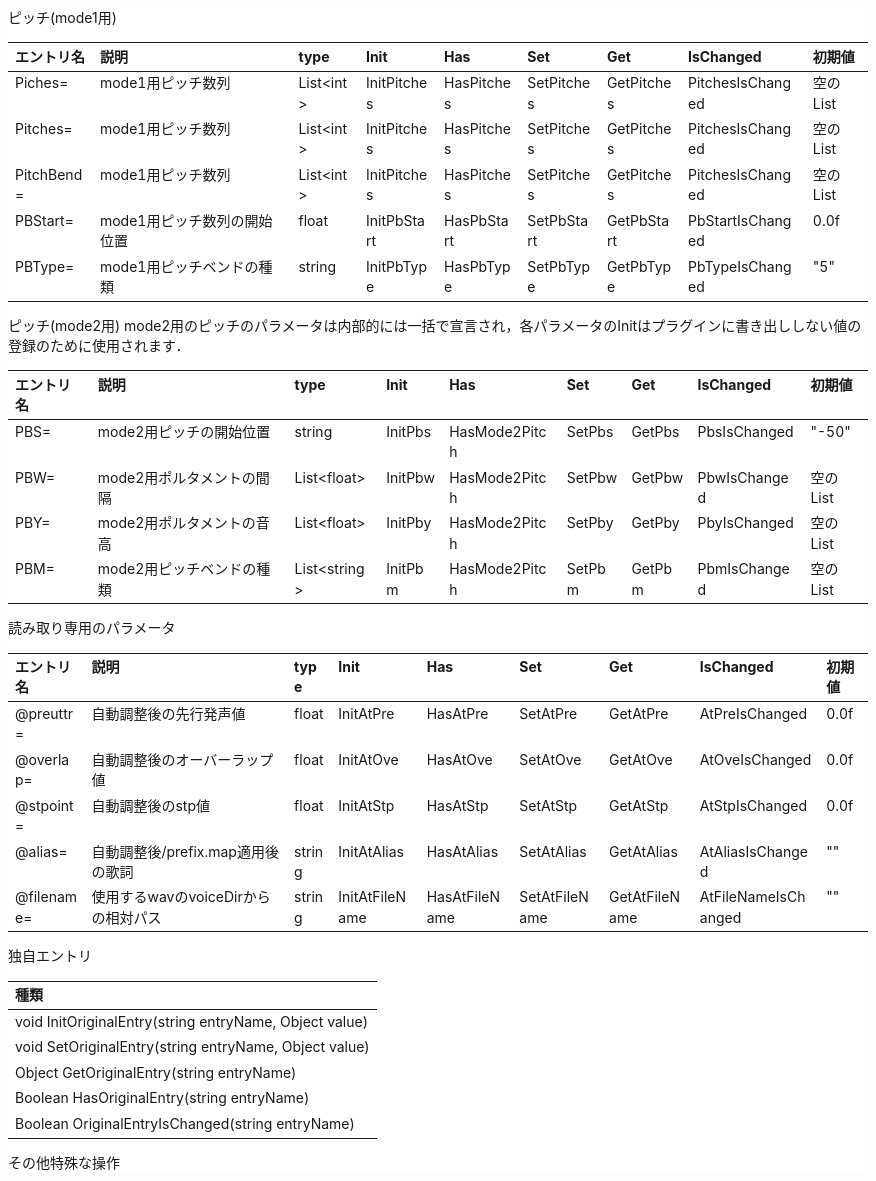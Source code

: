 ピッチ(mode1用)

|エントリ名|説明|type|Init|Has|Set|Get|IsChanged|初期値|
|:-------|:-------|:-------|:-------|:-------|:-------|:-------|:-------|:-------|
|Piches=|mode1用ピッチ数列|List&lt;int&gt;|InitPitches|HasPitches|SetPitches|GetPitches|PitchesIsChanged|空のList<int>|
|Pitches=|mode1用ピッチ数列|List&lt;int&gt;|InitPitches|HasPitches|SetPitches|GetPitches|PitchesIsChanged|空のList<int>|
|PitchBend=|mode1用ピッチ数列|List&lt;int&gt;|InitPitches|HasPitches|SetPitches|GetPitches|PitchesIsChanged|空のList<int>|
|PBStart=|mode1用ピッチ数列の開始位置|float|InitPbStart|HasPbStart|SetPbStart|GetPbStart|PbStartIsChanged|0.0f|
|PBType=|mode1用ピッチベンドの種類|string|InitPbType|HasPbType|SetPbType|GetPbType|PbTypeIsChanged|"5"|

ピッチ(mode2用)
mode2用のピッチのパラメータは内部的には一括で宣言され，各パラメータのInitはプラグインに書き出ししない値の登録のために使用されます．

|エントリ名|説明|type|Init|Has|Set|Get|IsChanged|初期値|
|:-------|:-------|:-------|:-------|:-------|:-------|:-------|:-------|:-------|
|PBS=|mode2用ピッチの開始位置|string|InitPbs|HasMode2Pitch|SetPbs|GetPbs|PbsIsChanged|"-50"|
|PBW=|mode2用ポルタメントの間隔|List&lt;float&gt;|InitPbw|HasMode2Pitch|SetPbw|GetPbw|PbwIsChanged|空のList<float>|
|PBY=|mode2用ポルタメントの音高|List&lt;float&gt;|InitPby|HasMode2Pitch|SetPby|GetPby|PbyIsChanged|空のList<float>|
|PBM=|mode2用ピッチベンドの種類|List&lt;string&gt;|InitPbm|HasMode2Pitch|SetPbm|GetPbm|PbmIsChanged|空のList<string>|

読み取り専用のパラメータ

|エントリ名|説明|type|Init|Has|Set|Get|IsChanged|初期値|
|:-------|:-------|:-------|:-------|:-------|:-------|:-------|:-------|:-------|
|@preuttr=|自動調整後の先行発声値|float|InitAtPre|HasAtPre|SetAtPre|GetAtPre|AtPreIsChanged|0.0f|
|@overlap=|自動調整後のオーバーラップ値|float|InitAtOve|HasAtOve|SetAtOve|GetAtOve|AtOveIsChanged|0.0f|
|@stpoint=|自動調整後のstp値|float|InitAtStp|HasAtStp|SetAtStp|GetAtStp|AtStpIsChanged|0.0f|
|@alias=|自動調整後/prefix.map適用後の歌詞|string|InitAtAlias|HasAtAlias|SetAtAlias|GetAtAlias|AtAliasIsChanged|""|
|@filename=|使用するwavのvoiceDirからの相対パス|string|InitAtFileName|HasAtFileName|SetAtFileName|GetAtFileName|AtFileNameIsChanged|""|

独自エントリ

|種類|
|:------------|
|void InitOriginalEntry(string entryName, Object value)|
|void SetOriginalEntry(string entryName, Object value)|
|Object GetOriginalEntry(string entryName)|
|Boolean HasOriginalEntry(string entryName)|
|Boolean OriginalEntryIsChanged(string entryName)|


その他特殊な操作
